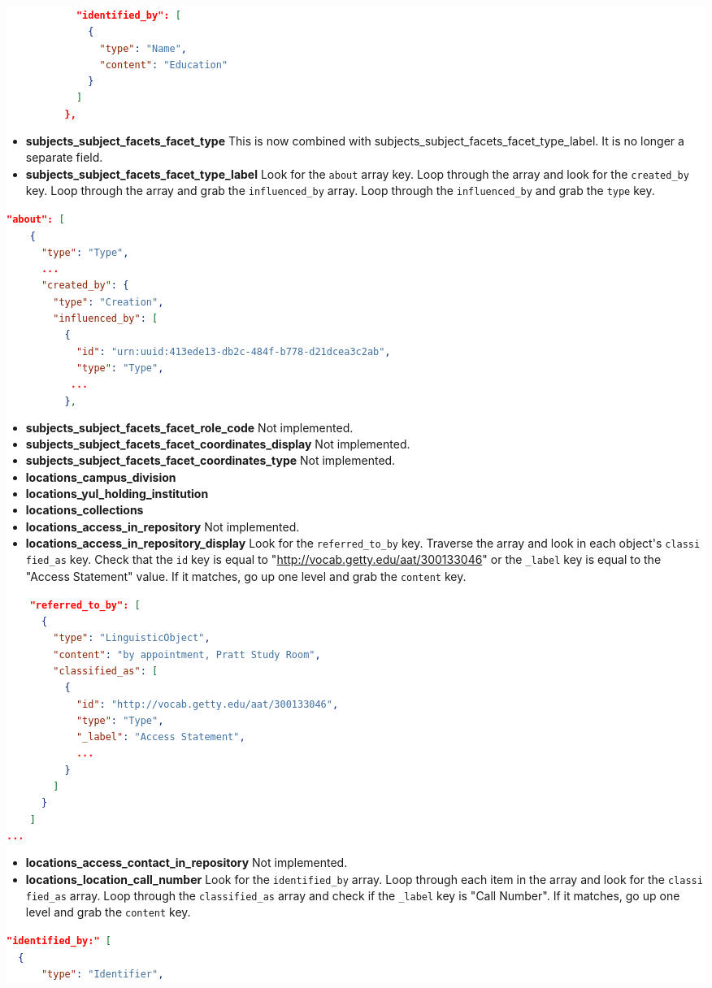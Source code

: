 ```json
            "identified_by": [
              {
                "type": "Name",
                "content": "Education"
              }
            ]
          },
```
- **subjects_subject_facets_facet_type** This is now combined with subjects_subject_facets_facet_type_label. It is no longer a separate field.
- **subjects_subject_facets_facet_type_label**  Look for the ```about``` array key. Loop through the array and look for the ```created_by``` key.  Loop through the array and grab the ```influenced_by``` array. Loop through the ```influenced_by``` and grab the ```type``` key.
```json
"about": [
    {
      "type": "Type",
      ...
      "created_by": {
        "type": "Creation",
        "influenced_by": [
          {
            "id": "urn:uuid:413ede13-db2c-484f-b778-d21dcea3c2ab",
            "type": "Type",
           ...
          },
```
- **subjects_subject_facets_facet_role_code** Not implemented.
- **subjects_subject_facets_facet_coordinates_display** Not implemented.
- **subjects_subject_facets_facet_coordinates_type** Not implemented.
- **locations_campus_division**
- **locations_yul_holding_institution**
- **locations_collections**
- **locations_access_in_repository** Not implemented.
- **locations_access_in_repository_display** Look for the ```referred_to_by``` key. Traverse the array and look in each object's ```classified_as``` key. Check that the ```id``` key is equal to "http://vocab.getty.edu/aat/300133046" or the ```_label``` key is equal to the "Access Statement" value. If it matches, go up one level and grab the ```content``` key.
```json
    "referred_to_by": [ 
      {
        "type": "LinguisticObject",
        "content": "by appointment, Pratt Study Room",
        "classified_as": [
          {
            "id": "http://vocab.getty.edu/aat/300133046",
            "type": "Type",
            "_label": "Access Statement",
            ...
          }
        ]
      }
    ]
...          
```
- **locations_access_contact_in_repository** Not implemented.
- **locations_location_call_number** Look for the ```identified_by``` array. Loop through each item in the array and look for the ```classified_as``` array. Loop through the ```classified_as``` array and check if the ```_label``` key is "Call Number". If it matches, go up one level and grab the ```content``` key.
```json
"identified_by:" [
  {
      "type": "Identifier",
```